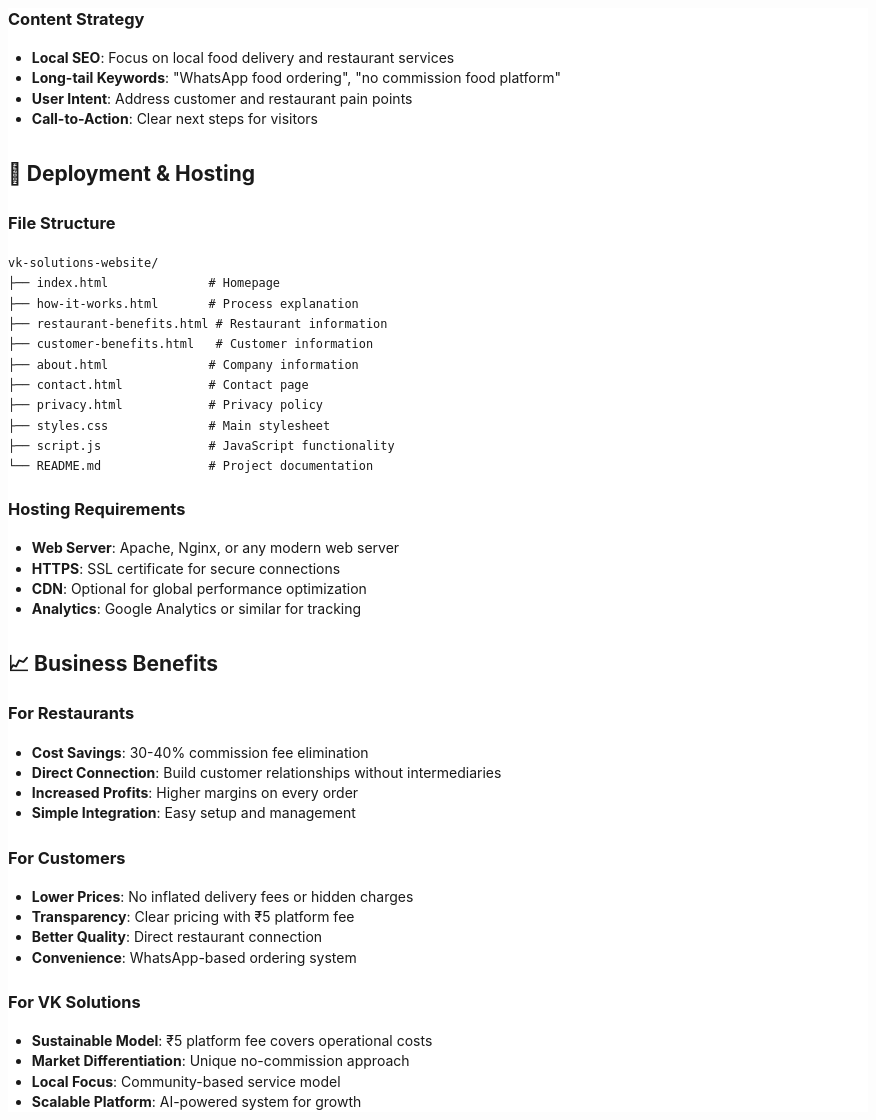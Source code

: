 ### **Content Strategy**
- **Local SEO**: Focus on local food delivery and restaurant services
- **Long-tail Keywords**: "WhatsApp food ordering", "no commission food platform"
- **User Intent**: Address customer and restaurant pain points
- **Call-to-Action**: Clear next steps for visitors

## 🚀 **Deployment & Hosting**

### **File Structure**
```
vk-solutions-website/
├── index.html              # Homepage
├── how-it-works.html       # Process explanation
├── restaurant-benefits.html # Restaurant information
├── customer-benefits.html   # Customer information
├── about.html              # Company information
├── contact.html            # Contact page
├── privacy.html            # Privacy policy
├── styles.css              # Main stylesheet
├── script.js               # JavaScript functionality
└── README.md               # Project documentation
```

### **Hosting Requirements**
- **Web Server**: Apache, Nginx, or any modern web server
- **HTTPS**: SSL certificate for secure connections
- **CDN**: Optional for global performance optimization
- **Analytics**: Google Analytics or similar for tracking

## 📈 **Business Benefits**

### **For Restaurants**
- **Cost Savings**: 30-40% commission fee elimination
- **Direct Connection**: Build customer relationships without intermediaries
- **Increased Profits**: Higher margins on every order
- **Simple Integration**: Easy setup and management

### **For Customers**
- **Lower Prices**: No inflated delivery fees or hidden charges
- **Transparency**: Clear pricing with ₹5 platform fee
- **Better Quality**: Direct restaurant connection
- **Convenience**: WhatsApp-based ordering system

### **For VK Solutions**
- **Sustainable Model**: ₹5 platform fee covers operational costs
- **Market Differentiation**: Unique no-commission approach
- **Local Focus**: Community-based service model
- **Scalable Platform**: AI-powered system for growth

